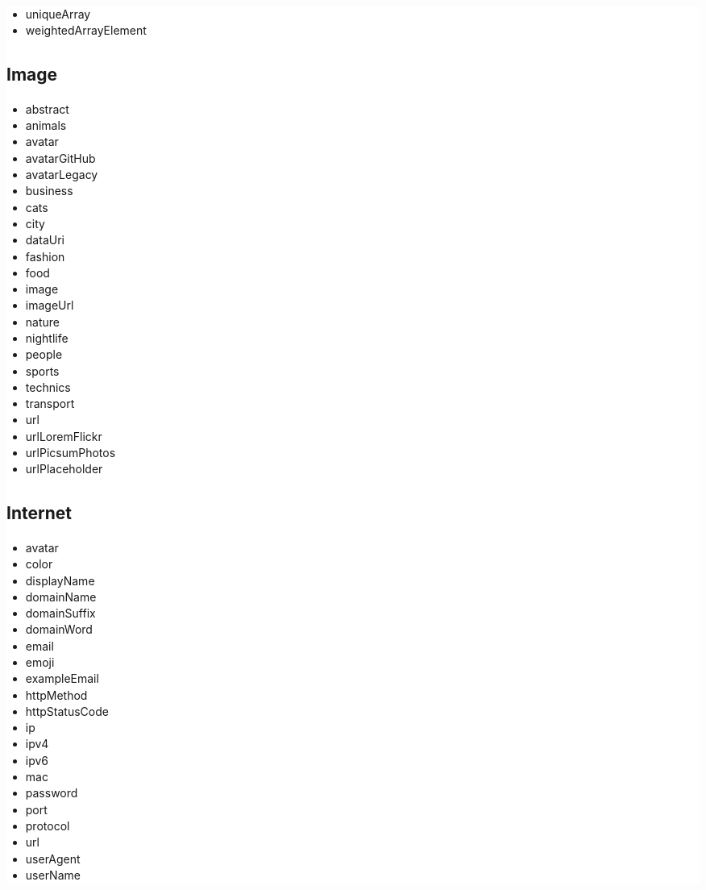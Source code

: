 * uniqueArray  
* weightedArrayElement  
  
## Image  
* abstract  
* animals  
* avatar  
* avatarGitHub  
* avatarLegacy  
* business  
* cats  
* city  
* dataUri  
* fashion  
* food  
* image  
* imageUrl  
* nature  
* nightlife  
* people  
* sports  
* technics  
* transport  
* url  
* urlLoremFlickr  
* urlPicsumPhotos  
* urlPlaceholder  
  
## Internet  
* avatar  
* color  
* displayName  
* domainName  
* domainSuffix  
* domainWord  
* email  
* emoji  
* exampleEmail  
* httpMethod  
* httpStatusCode  
* ip  
* ipv4  
* ipv6  
* mac  
* password  
* port  
* protocol  
* url  
* userAgent  
* userName  
  